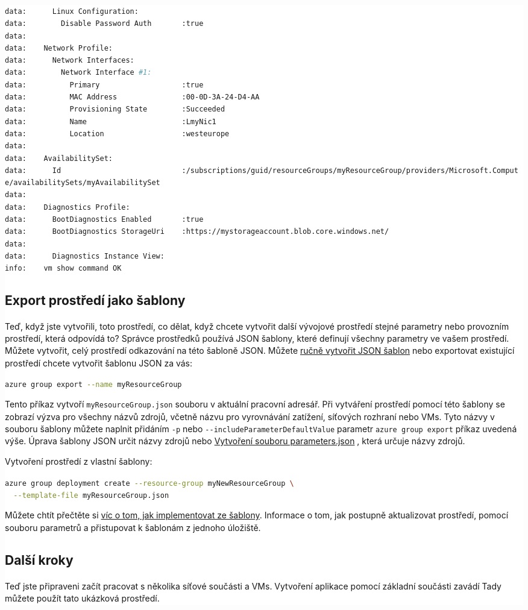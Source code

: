 ```bash
data:      Linux Configuration:
data:        Disable Password Auth       :true
data:
data:    Network Profile:
data:      Network Interfaces:
data:        Network Interface #1:
data:          Primary                   :true
data:          MAC Address               :00-0D-3A-24-D4-AA
data:          Provisioning State        :Succeeded
data:          Name                      :LmyNic1
data:          Location                  :westeurope
data:
data:    AvailabilitySet:
data:      Id                            :/subscriptions/guid/resourceGroups/myResourceGroup/providers/Microsoft.Compute/availabilitySets/myAvailabilitySet
data:
data:    Diagnostics Profile:
data:      BootDiagnostics Enabled       :true
data:      BootDiagnostics StorageUri    :https://mystorageaccount.blob.core.windows.net/
data:
data:      Diagnostics Instance View:
info:    vm show command OK

```


## <a name="export-the-environment-as-a-template"></a>Export prostředí jako šablony
Teď, když jste vytvořili, toto prostředí, co dělat, když chcete vytvořit další vývojové prostředí stejné parametry nebo provozním prostředí, která odpovídá to? Správce prostředků používá JSON šablony, které definují všechny parametry ve vašem prostředí. Můžete vytvořit, celý prostředí odkazování na této šabloně JSON. Můžete [ručně vytvořit JSON šablon](../resource-group-authoring-templates.md) nebo exportovat existující prostředí chcete vytvořit šablonu JSON za vás:

```bash
azure group export --name myResourceGroup
```

Tento příkaz vytvoří `myResourceGroup.json` souboru v aktuální pracovní adresář. Při vytváření prostředí pomocí této šablony se zobrazí výzva pro všechny názvů zdrojů, včetně názvu pro vyrovnávání zatížení, síťových rozhraní nebo VMs. Tyto názvy v souboru šablony můžete naplnit přidáním `-p` nebo `--includeParameterDefaultValue` parametr `azure group export` příkaz uvedená výše. Úprava šablony JSON určit názvy zdrojů nebo [Vytvoření souboru parameters.json](../resource-group-authoring-templates.md#parameters) , která určuje názvy zdrojů.

Vytvoření prostředí z vlastní šablony:

```bash
azure group deployment create --resource-group myNewResourceGroup \
  --template-file myResourceGroup.json
```

Můžete chtít přečtěte si [víc o tom, jak implementovat ze šablony](../resource-group-template-deploy-cli.md). Informace o tom, jak postupně aktualizovat prostředí, pomocí souboru parametrů a přistupovat k šablonám z jednoho úložiště.

## <a name="next-steps"></a>Další kroky

Teď jste připraveni začít pracovat s několika síťové součásti a VMs. Vytvoření aplikace pomocí základní součásti zavádí Tady můžete použít tato ukázková prostředí.

